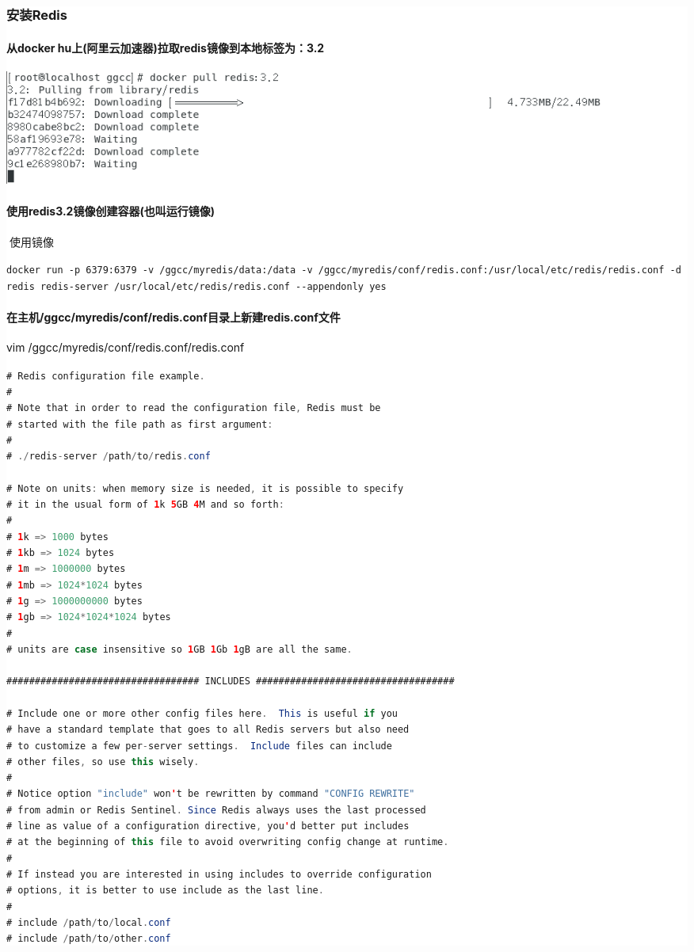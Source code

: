 

### 安装Redis

#### 从docker hu上(阿里云加速器)拉取redis镜像到本地标签为：3.2 

![](Docker.assets/Snipaste_2020-10-04_12-05-08.png)

#### 使用redis3.2镜像创建容器(也叫运行镜像)

​	使用镜像

```shell
docker run -p 6379:6379 -v /ggcc/myredis/data:/data -v /ggcc/myredis/conf/redis.conf:/usr/local/etc/redis/redis.conf -d redis redis-server /usr/local/etc/redis/redis.conf --appendonly yes

```

#### 在主机/ggcc/myredis/conf/redis.conf目录上新建redis.conf文件

vim /ggcc/myredis/conf/redis.conf/redis.conf

```java
# Redis configuration file example.
#
# Note that in order to read the configuration file, Redis must be
# started with the file path as first argument:
#
# ./redis-server /path/to/redis.conf

# Note on units: when memory size is needed, it is possible to specify
# it in the usual form of 1k 5GB 4M and so forth:
#
# 1k => 1000 bytes
# 1kb => 1024 bytes
# 1m => 1000000 bytes
# 1mb => 1024*1024 bytes
# 1g => 1000000000 bytes
# 1gb => 1024*1024*1024 bytes
#
# units are case insensitive so 1GB 1Gb 1gB are all the same.

################################## INCLUDES ###################################

# Include one or more other config files here.  This is useful if you
# have a standard template that goes to all Redis servers but also need
# to customize a few per-server settings.  Include files can include
# other files, so use this wisely.
#
# Notice option "include" won't be rewritten by command "CONFIG REWRITE"
# from admin or Redis Sentinel. Since Redis always uses the last processed
# line as value of a configuration directive, you'd better put includes
# at the beginning of this file to avoid overwriting config change at runtime.
#
# If instead you are interested in using includes to override configuration
# options, it is better to use include as the last line.
#
# include /path/to/local.conf
# include /path/to/other.conf
```